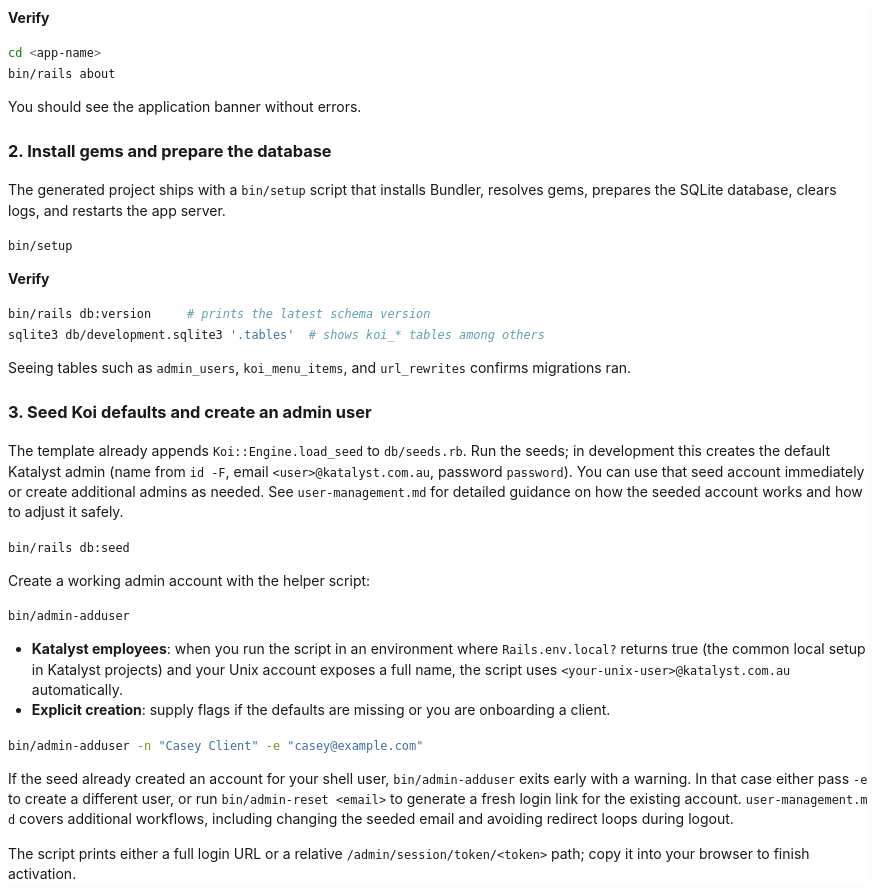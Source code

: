 **Verify**

```sh
cd <app-name>
bin/rails about
```

You should see the application banner without errors.

### 2. Install gems and prepare the database

The generated project ships with a `bin/setup` script that installs Bundler, resolves gems, prepares the SQLite database, clears logs, and restarts the app server.

```sh
bin/setup
```

**Verify**

```sh
bin/rails db:version     # prints the latest schema version
sqlite3 db/development.sqlite3 '.tables'  # shows koi_* tables among others
```

Seeing tables such as `admin_users`, `koi_menu_items`, and `url_rewrites` confirms migrations ran.

### 3. Seed Koi defaults and create an admin user

The template already appends `Koi::Engine.load_seed` to `db/seeds.rb`. Run the seeds; in development this creates the default Katalyst admin (name from `id -F`, email `<user>@katalyst.com.au`, password `password`). You can use that seed account immediately or create additional admins as needed. See `user-management.md` for detailed guidance on how the seeded account works and how to adjust it safely.

```sh
bin/rails db:seed
```

Create a working admin account with the helper script:

```sh
bin/admin-adduser
```

- **Katalyst employees**: when you run the script in an environment where `Rails.env.local?` returns true (the common local setup in Katalyst projects) and your Unix account exposes a full name, the script uses `<your-unix-user>@katalyst.com.au` automatically.
- **Explicit creation**: supply flags if the defaults are missing or you are onboarding a client.

```sh
bin/admin-adduser -n "Casey Client" -e "casey@example.com"
```

If the seed already created an account for your shell user, `bin/admin-adduser` exits early with a warning. In that case either pass `-e` to create a different user, or run `bin/admin-reset <email>` to generate a fresh login link for the existing account. `user-management.md` covers additional workflows, including changing the seeded email and avoiding redirect loops during logout.

The script prints either a full login URL or a relative `/admin/session/token/<token>` path; copy it into your browser to finish activation.
